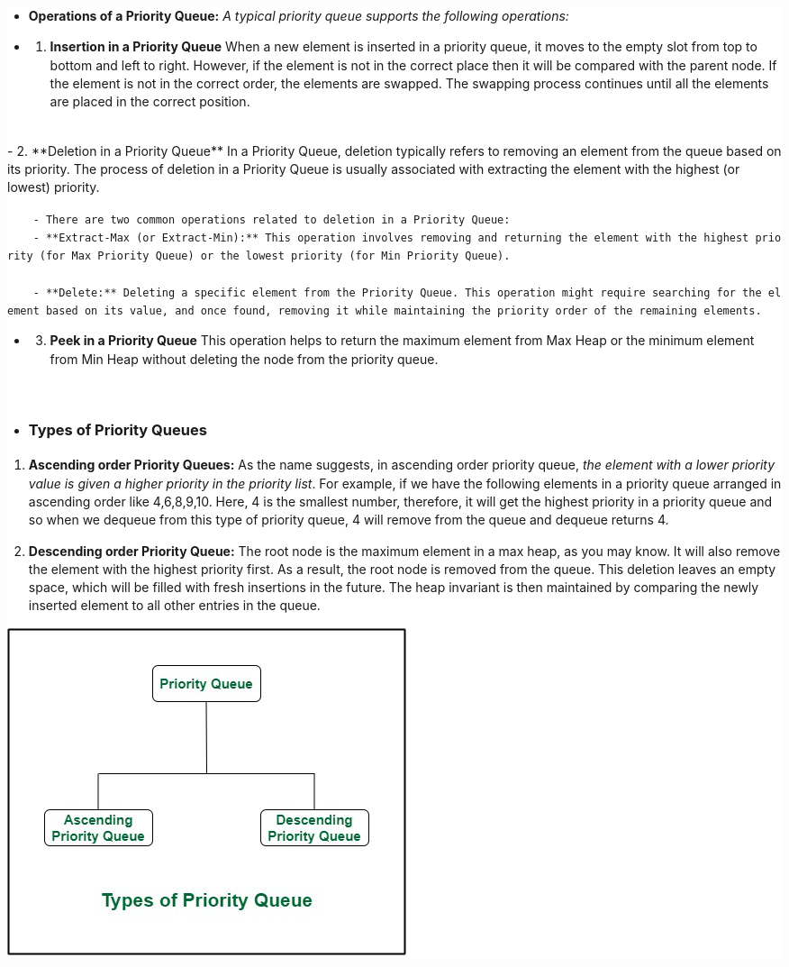 
- **Operations of a Priority Queue:**
_A typical priority queue supports the following operations:_

- 1. **Insertion in a Priority Queue**
When a new element is inserted in a priority queue, it moves to the empty slot from top to bottom and left to right. However, if the element is not in the correct place then it will be compared with the parent node. If the element is not in the correct order, the elements are swapped. The swapping process continues until all the elements are placed in the correct position.
<br />
- 2. **Deletion in a Priority Queue**
In a Priority Queue, deletion typically refers to removing an element from the queue based on its priority. The process of deletion in a Priority Queue is usually associated with extracting the element with the highest (or lowest) priority.

        - There are two common operations related to deletion in a Priority Queue:
        - **Extract-Max (or Extract-Min):** This operation involves removing and returning the element with the highest priority (for Max Priority Queue) or the lowest priority (for Min Priority Queue).

        - **Delete:** Deleting a specific element from the Priority Queue. This operation might require searching for the element based on its value, and once found, removing it while maintaining the priority order of the remaining elements.



- 3. **Peek in a Priority Queue**
This operation helps to return the maximum element from Max Heap or the minimum element from Min Heap without deleting the node from the priority queue.

<br />

- ### Types of Priority Queues
1. **Ascending order Priority Queues:**
As the name suggests, in ascending order priority queue, _the element with a lower priority value is given a higher priority in the priority list_. For example, if we have the following elements in a priority queue arranged in ascending order like 4,6,8,9,10. Here, 4 is the smallest number, therefore, it will get the highest priority in a priority queue and so when we dequeue from this type of priority queue, 4 will remove from the queue and dequeue returns 4.

1. **Descending order Priority Queue:**
The root node is the maximum element in a max heap, as you may know. It will also remove the element with the highest priority first. As a result, the root node is removed from the queue. This deletion leaves an empty space, which will be filled with fresh insertions in the future. The heap invariant is then maintained by comparing the newly inserted element to all other entries in the queue.


![types of priority queue](./images/types-of-priority-queue.jpg)
